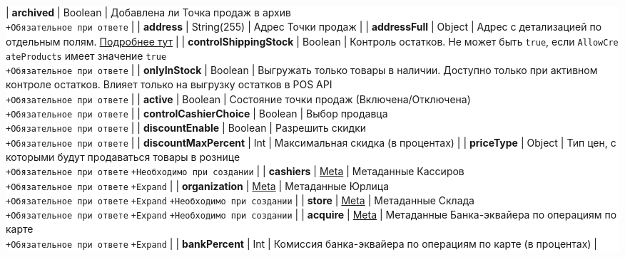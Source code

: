 | **archived**                            | Boolean                                                   | Добавлена ли Точка продаж в архив<br>`+Обязательное при ответе`                                                                                                                                                                                                               |
| **address**                             | String(255)                                               | Адрес Точки продаж                                                                                                                                                                                                                                                            |
| **addressFull**                         | Object                                                    | Адрес с детализацией по отдельным полям. [Подробнее тут](../dictionaries/#suschnosti-tochka-prodazh-tochki-prodazh-atributy-suschnosti-attributy-suschnosti-status-attributy-suschnosti-adres)                                                                                |
| **controlShippingStock**                | Boolean                                                   | Контроль остатков. Не может быть `true`, если `AllowCreateProducts` имеет значение `true`<br>`+Обязательное при ответе`                                                                                                                                                       |
| **onlyInStock**                         | Boolean                                                   | Выгружать только товары в наличии. Доступно только при активном контроле остатков. Влияет только на выгрузку остатков в POS API<br>`+Обязательное при ответе`                                                                                                                 |
| **active**                              | Boolean                                                   | Состояние точки продаж (Включена/Отключена)<br>`+Обязательное при ответе`                                                                                                                                                                                                     |
| **controlCashierChoice**                | Boolean                                                   | Выбор продавца<br>`+Обязательное при ответе`                                                                                                                                                                                                                                  |
| **discountEnable**                      | Boolean                                                   | Разрешить скидки<br>`+Обязательное при ответе`                                                                                                                                                                                                                                |
| **discountMaxPercent**                  | Int                                                       | Максимальная скидка (в процентах)                                                                                                                                                                                                                                             |
| **priceType**                           | Object                                                    | Тип цен, с которыми будут продаваться товары в рознице<br>`+Обязательное при ответе` `+Необходимо при создании`                                                                                                                                                               |
| **cashiers**                            | [Meta](../#mojsklad-json-api-obschie-swedeniq-metadannye) | Метаданные Кассиров<br>`+Обязательное при ответе` `+Expand`                                                                                                                                                                                                                   |
| **organization**                        | [Meta](../#mojsklad-json-api-obschie-swedeniq-metadannye) | Метаданные Юрлица<br>`+Обязательное при ответе` `+Expand` `+Необходимо при создании`                                                                                                                                                                                          |
| **store**                               | [Meta](../#mojsklad-json-api-obschie-swedeniq-metadannye) | Метаданные Склада<br>`+Обязательное при ответе` `+Expand` `+Необходимо при создании`                                                                                                                                                                                          |
| **acquire**                             | [Meta](../#mojsklad-json-api-obschie-swedeniq-metadannye) | Метаданные Банка-эквайера по операциям по карте<br>`+Обязательное при ответе` `+Expand`                                                                                                                                                                                       |
| **bankPercent**                         | Int                                                       | Комиссия банка-эквайера по операциям по карте (в процентах)                                                                                                                                                                                                                   |